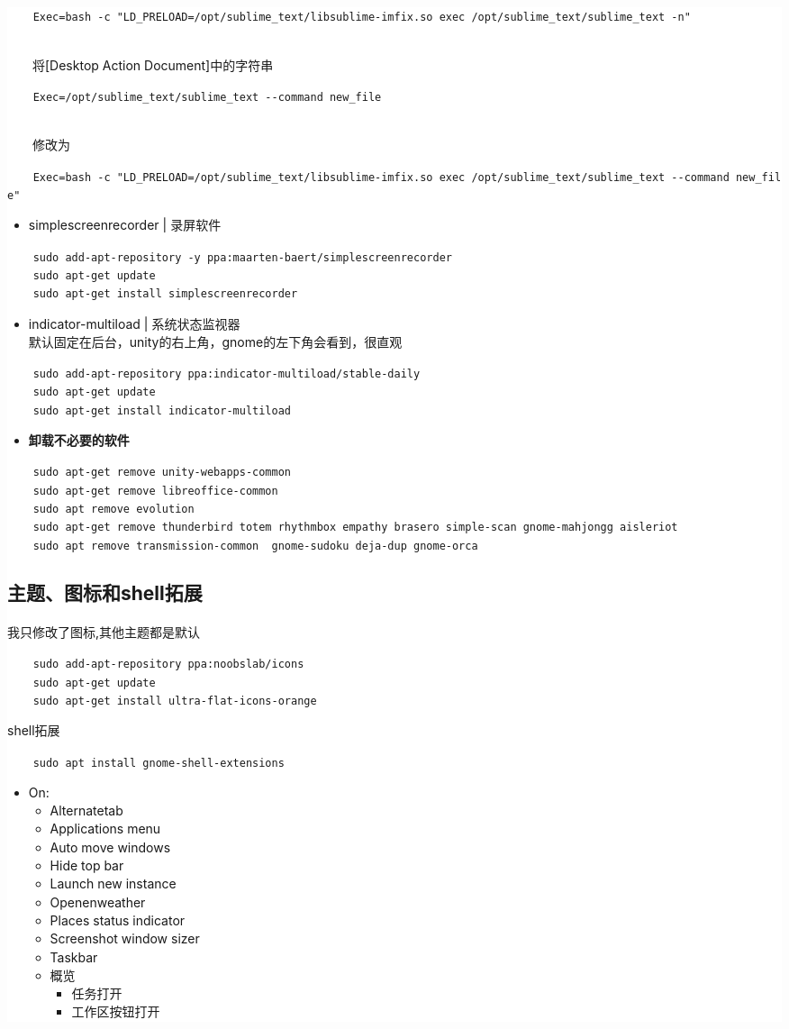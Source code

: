 ```
	Exec=bash -c "LD_PRELOAD=/opt/sublime_text/libsublime-imfix.so exec /opt/sublime_text/sublime_text -n"
```
<br>&emsp;&emsp;将[Desktop Action Document]中的字符串

```
	Exec=/opt/sublime_text/sublime_text --command new_file
```
<br>&emsp;&emsp;修改为

```		
	Exec=bash -c "LD_PRELOAD=/opt/sublime_text/libsublime-imfix.so exec /opt/sublime_text/sublime_text --command new_file"
```

- simplescreenrecorder | 录屏软件

```
	sudo add-apt-repository -y ppa:maarten-baert/simplescreenrecorder
	sudo apt-get update
	sudo apt-get install simplescreenrecorder
```

- indicator-multiload | 系统状态监视器
<br>默认固定在后台，unity的右上角，gnome的左下角会看到，很直观

```
	sudo add-apt-repository ppa:indicator-multiload/stable-daily
	sudo apt-get update
	sudo apt-get install indicator-multiload
```


- **卸载不必要的软件**

```
	sudo apt-get remove unity-webapps-common
	sudo apt-get remove libreoffice-common
	sudo apt remove evolution
	sudo apt-get remove thunderbird totem rhythmbox empathy brasero simple-scan gnome-mahjongg aisleriot
	sudo apt remove transmission-common  gnome-sudoku deja-dup gnome-orca
```

## 主题、图标和shell拓展
我只修改了图标,其他主题都是默认

```
	sudo add-apt-repository ppa:noobslab/icons
	sudo apt-get update
	sudo apt-get install ultra-flat-icons-orange
```
shell拓展

```
	sudo apt install gnome-shell-extensions
```
- On:
	- Alternatetab
	- Applications menu
	- Auto move windows
	- Hide top bar
	- Launch new instance
	- Openenweather
	- Places status indicator
	- Screenshot window sizer
	- Taskbar
    - 概览
		- 任务打开
		- 工作区按钮打开